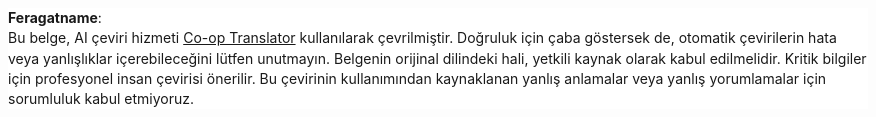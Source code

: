**Feragatname**:  
Bu belge, AI çeviri hizmeti [Co-op Translator](https://github.com/Azure/co-op-translator) kullanılarak çevrilmiştir. Doğruluk için çaba göstersek de, otomatik çevirilerin hata veya yanlışlıklar içerebileceğini lütfen unutmayın. Belgenin orijinal dilindeki hali, yetkili kaynak olarak kabul edilmelidir. Kritik bilgiler için profesyonel insan çevirisi önerilir. Bu çevirinin kullanımından kaynaklanan yanlış anlamalar veya yanlış yorumlamalar için sorumluluk kabul etmiyoruz.